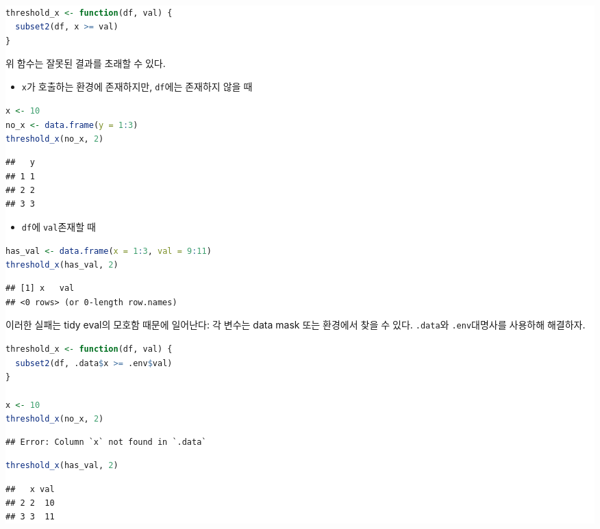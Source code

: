 ``` r
threshold_x <- function(df, val) {
  subset2(df, x >= val)
}
```

위 함수는 잘못된 결과를 초래할 수 있다.

-   `x`가 호출하는 환경에 존재하지만, `df`에는 존재하지 않을 때

``` r
x <- 10
no_x <- data.frame(y = 1:3)
threshold_x(no_x, 2)
```

    ##   y
    ## 1 1
    ## 2 2
    ## 3 3

-   `df`에 `val`존재할 때

``` r
has_val <- data.frame(x = 1:3, val = 9:11)
threshold_x(has_val, 2)
```

    ## [1] x   val
    ## <0 rows> (or 0-length row.names)

이러한 실패는 tidy eval의 모호함 때문에 일어난다: 각 변수는 data mask 또는 환경에서 찾을 수 있다. `.data`와 `.env`대명사를 사용하해 해결하자.

``` r
threshold_x <- function(df, val) {
  subset2(df, .data$x >= .env$val)
}

x <- 10
threshold_x(no_x, 2)
```

    ## Error: Column `x` not found in `.data`

``` r
threshold_x(has_val, 2)
```

    ##   x val
    ## 2 2  10
    ## 3 3  11

